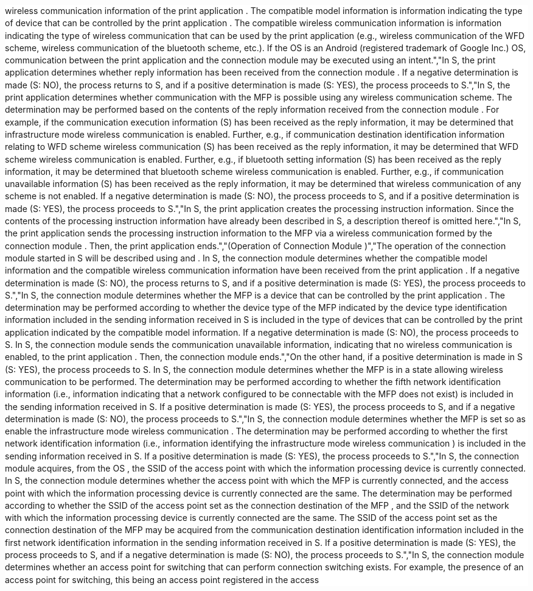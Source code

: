 wireless communication information of the print application . The compatible model information is information indicating the type of device that can be controlled by the print application . The compatible wireless communication information is information indicating the type of wireless communication that can be used by the print application  (e.g., wireless communication of the WFD scheme, wireless communication of the bluetooth scheme, etc.). If the OS  is an Android (registered trademark of Google Inc.) OS, communication between the print application  and the connection module  may be executed using an intent.","In S, the print application  determines whether reply information has been received from the connection module . If a negative determination is made (S: NO), the process returns to S, and if a positive determination is made (S: YES), the process proceeds to S.","In S, the print application  determines whether communication with the MFP  is possible using any wireless communication scheme. The determination may be performed based on the contents of the reply information received from the connection module . For example, if the communication execution information (S) has been received as the reply information, it may be determined that infrastructure mode wireless communication is enabled. Further, e.g., if communication destination identification information relating to WFD scheme wireless communication (S) has been received as the reply information, it may be determined that WFD scheme wireless communication is enabled. Further, e.g., if bluetooth setting information (S) has been received as the reply information, it may be determined that bluetooth scheme wireless communication is enabled. Further, e.g., if communication unavailable information (S) has been received as the reply information, it may be determined that wireless communication of any scheme is not enabled. If a negative determination is made (S: NO), the process proceeds to S, and if a positive determination is made (S: YES), the process proceeds to S.","In S, the print application  creates the processing instruction information. Since the contents of the processing instruction information have already been described in S, a description thereof is omitted here.","In S, the print application  sends the processing instruction information to the MFP  via a wireless communication formed by the connection module . Then, the print application  ends.","(Operation of Connection Module )","The operation of the connection module  started in S will be described using  and . In S, the connection module  determines whether the compatible model information and the compatible wireless communication information have been received from the print application . If a negative determination is made (S: NO), the process returns to S, and if a positive determination is made (S: YES), the process proceeds to S.","In S, the connection module  determines whether the MFP  is a device that can be controlled by the print application . The determination may be performed according to whether the device type of the MFP  indicated by the device type identification information included in the sending information received in S is included in the type of devices that can be controlled by the print application  indicated by the compatible model information. If a negative determination is made (S: NO), the process proceeds to S. In S, the connection module  sends the communication unavailable information, indicating that no wireless communication is enabled, to the print application . Then, the connection module  ends.","On the other hand, if a positive determination is made in S (S: YES), the process proceeds to S. In S, the connection module  determines whether the MFP  is in a state allowing wireless communication to be performed. The determination may be performed according to whether the fifth network identification information (i.e., information indicating that a network configured to be connectable with the MFP  does not exist) is included in the sending information received in S. If a positive determination is made (S: YES), the process proceeds to S, and if a negative determination is made (S: NO), the process proceeds to S.","In S, the connection module  determines whether the MFP  is set so as enable the infrastructure mode wireless communication . The determination may be performed according to whether the first network identification information (i.e., information identifying the infrastructure mode wireless communication ) is included in the sending information received in S. If a positive determination is made (S: YES), the process proceeds to S.","In S, the connection module  acquires, from the OS , the SSID of the access point with which the information processing device  is currently connected. In S, the connection module  determines whether the access point with which the MFP  is currently connected, and the access point with which the information processing device  is currently connected are the same. The determination may be performed according to whether the SSID of the access point set as the connection destination of the MFP , and the SSID of the network with which the information processing device  is currently connected are the same. The SSID of the access point set as the connection destination of the MFP  may be acquired from the communication destination identification information included in the first network identification information in the sending information received in S. If a positive determination is made (S: YES), the process proceeds to S, and if a negative determination is made (S: NO), the process proceeds to S.","In S, the connection module  determines whether an access point for switching that can perform connection switching exists. For example, the presence of an access point for switching, this being an access point registered in the access